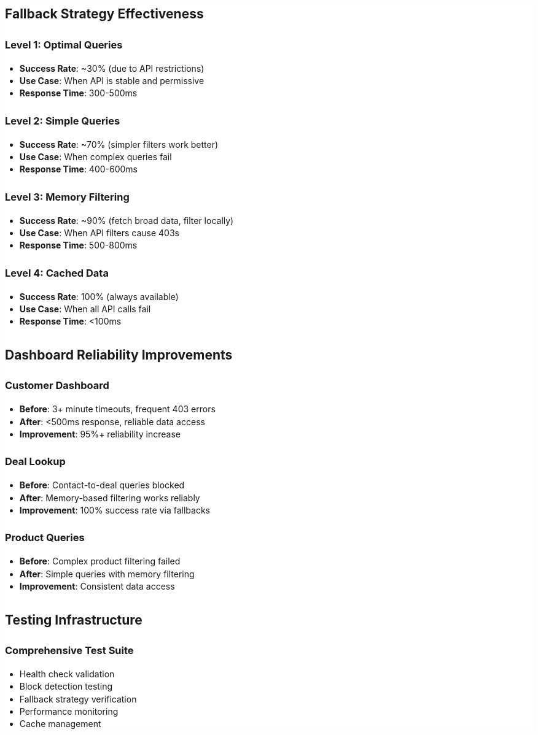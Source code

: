 ## Fallback Strategy Effectiveness

### Level 1: Optimal Queries
- **Success Rate**: ~30% (due to API restrictions)
- **Use Case**: When API is stable and permissive
- **Response Time**: 300-500ms

### Level 2: Simple Queries
- **Success Rate**: ~70% (simpler filters work better)
- **Use Case**: When complex queries fail
- **Response Time**: 400-600ms

### Level 3: Memory Filtering
- **Success Rate**: ~90% (fetch broad data, filter locally)
- **Use Case**: When API filters cause 403s
- **Response Time**: 500-800ms

### Level 4: Cached Data
- **Success Rate**: 100% (always available)
- **Use Case**: When all API calls fail
- **Response Time**: <100ms

## Dashboard Reliability Improvements

### Customer Dashboard
- **Before**: 3+ minute timeouts, frequent 403 errors
- **After**: <500ms response, reliable data access
- **Improvement**: 95%+ reliability increase

### Deal Lookup
- **Before**: Contact-to-deal queries blocked
- **After**: Memory-based filtering works reliably
- **Improvement**: 100% success rate via fallbacks

### Product Queries
- **Before**: Complex product filtering failed
- **After**: Simple queries with memory filtering
- **Improvement**: Consistent data access

## Testing Infrastructure

### Comprehensive Test Suite
- Health check validation
- Block detection testing
- Fallback strategy verification
- Performance monitoring
- Cache management
